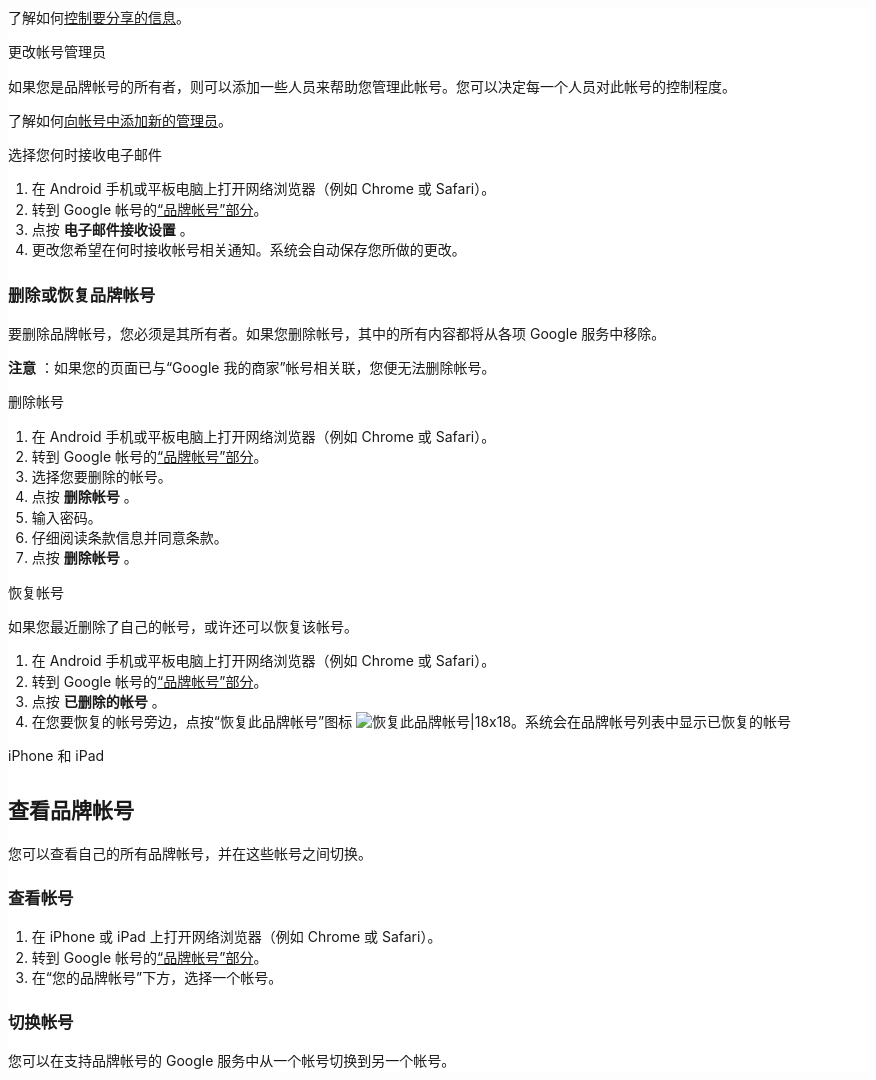 了解如何[控制要分享的信息](https://support.google.com/accounts/answer/6304920)。

更改帐号管理员

如果您是品牌帐号的所有者，则可以添加一些人员来帮助您管理此帐号。您可以决定每一个人员对此帐号的控制程度。

了解如何[向帐号中添加新的管理员](https://support.google.com/accounts/answer/7311601)。

选择您何时接收电子邮件

1. 在 Android 手机或平板电脑上打开网络浏览器（例如 Chrome 或 Safari）。
2. 转到 Google 帐号的[“品牌帐号”部分](https://myaccount.google.com/brandaccounts)。
3. 点按 **电子邮件接收设置** 。
4. 更改您希望在何时接收帐号相关通知。系统会自动保存您所做的更改。

### 删除或恢复品牌帐号

要删除品牌帐号，您必须是其所有者。如果您删除帐号，其中的所有内容都将从各项 Google 服务中移除。

**注意** ：如果您的页面已与“Google 我的商家”帐号相关联，您便无法删除帐号。

删除帐号

1. 在 Android 手机或平板电脑上打开网络浏览器（例如 Chrome 或 Safari）。
2. 转到 Google 帐号的[“品牌帐号”部分](https://myaccount.google.com/brandaccounts)。
3. 选择您要删除的帐号。
4. 点按 **删除帐号** 。
5. 输入密码。
6. 仔细阅读条款信息并同意条款。
7. 点按 **删除帐号** 。

恢复帐号

如果您最近删除了自己的帐号，或许还可以恢复该帐号。

1. 在 Android 手机或平板电脑上打开网络浏览器（例如 Chrome 或 Safari）。
2. 转到 Google 帐号的[“品牌帐号”部分](https://myaccount.google.com/brandaccounts)。
3. 点按 **已删除的帐号** 。
4. 在您要恢复的帐号旁边，点按“恢复此品牌帐号”图标 ![恢复此品牌帐号|18x18](https://lh3.googleusercontent.com/Ri3DexbjBMop4SalgmRym5Gs3HqqQzQCOTue59nj7pLJTFPlyxzNK6vqjGpYqjwPev2-=w18-h18 "恢复此品牌帐号")。系统会在品牌帐号列表中显示已恢复的帐号


iPhone 和 iPad

## 查看品牌帐号

您可以查看自己的所有品牌帐号，并在这些帐号之间切换。

### 查看帐号

1. 在 iPhone 或 iPad 上打开网络浏览器（例如 Chrome 或 Safari）。
2. 转到 Google 帐号的[“品牌帐号”部分](https://myaccount.google.com/brandaccounts)。
3. 在“您的品牌帐号”下方，选择一个帐号。

### 切换帐号

您可以在支持品牌帐号的 Google 服务中从一个帐号切换到另一个帐号。
